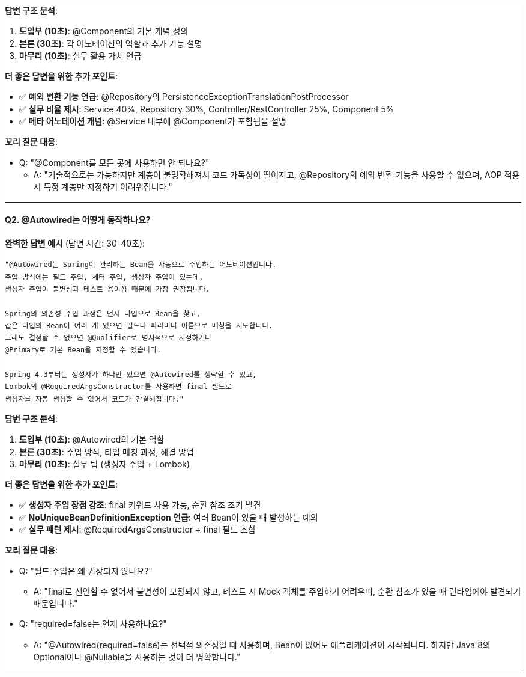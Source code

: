 **답변 구조 분석**:
1. **도입부 (10초)**: @Component의 기본 개념 정의
2. **본론 (30초)**: 각 어노테이션의 역할과 추가 기능 설명
3. **마무리 (10초)**: 실무 활용 가치 언급

**더 좋은 답변을 위한 추가 포인트**:
- ✅ **예외 변환 기능 언급**: @Repository의 PersistenceExceptionTranslationPostProcessor
- ✅ **실무 비율 제시**: Service 40%, Repository 30%, Controller/RestController 25%, Component 5%
- ✅ **메타 어노테이션 개념**: @Service 내부에 @Component가 포함됨을 설명

**꼬리 질문 대응**:
- Q: "@Component를 모든 곳에 사용하면 안 되나요?"
  - A: "기술적으로는 가능하지만 계층이 불명확해져서 코드 가독성이 떨어지고, @Repository의 예외 변환 기능을 사용할 수 없으며, AOP 적용 시 특정 계층만 지정하기 어려워집니다."

---

#### Q2. @Autowired는 어떻게 동작하나요?

**완벽한 답변 예시** (답변 시간: 30-40초):

```
"@Autowired는 Spring이 관리하는 Bean을 자동으로 주입하는 어노테이션입니다.
주입 방식에는 필드 주입, 세터 주입, 생성자 주입이 있는데,
생성자 주입이 불변성과 테스트 용이성 때문에 가장 권장됩니다.

Spring의 의존성 주입 과정은 먼저 타입으로 Bean을 찾고,
같은 타입의 Bean이 여러 개 있으면 필드나 파라미터 이름으로 매칭을 시도합니다.
그래도 결정할 수 없으면 @Qualifier로 명시적으로 지정하거나
@Primary로 기본 Bean을 지정할 수 있습니다.

Spring 4.3부터는 생성자가 하나만 있으면 @Autowired를 생략할 수 있고,
Lombok의 @RequiredArgsConstructor를 사용하면 final 필드로
생성자를 자동 생성할 수 있어서 코드가 간결해집니다."
```

**답변 구조 분석**:
1. **도입부 (10초)**: @Autowired의 기본 역할
2. **본론 (30초)**: 주입 방식, 타입 매칭 과정, 해결 방법
3. **마무리 (10초)**: 실무 팁 (생성자 주입 + Lombok)

**더 좋은 답변을 위한 추가 포인트**:
- ✅ **생성자 주입 장점 강조**: final 키워드 사용 가능, 순환 참조 조기 발견
- ✅ **NoUniqueBeanDefinitionException 언급**: 여러 Bean이 있을 때 발생하는 예외
- ✅ **실무 패턴 제시**: @RequiredArgsConstructor + final 필드 조합

**꼬리 질문 대응**:
- Q: "필드 주입은 왜 권장되지 않나요?"
  - A: "final로 선언할 수 없어서 불변성이 보장되지 않고, 테스트 시 Mock 객체를 주입하기 어려우며, 순환 참조가 있을 때 런타임에야 발견되기 때문입니다."

- Q: "required=false는 언제 사용하나요?"
  - A: "@Autowired(required=false)는 선택적 의존성일 때 사용하며, Bean이 없어도 애플리케이션이 시작됩니다. 하지만 Java 8의 Optional이나 @Nullable을 사용하는 것이 더 명확합니다."

---

